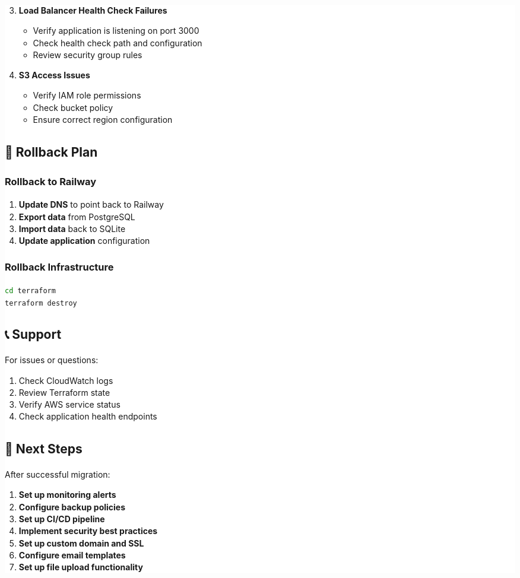 3. **Load Balancer Health Check Failures**
   - Verify application is listening on port 3000
   - Check health check path and configuration
   - Review security group rules

4. **S3 Access Issues**
   - Verify IAM role permissions
   - Check bucket policy
   - Ensure correct region configuration

## 🔄 Rollback Plan

### Rollback to Railway
1. **Update DNS** to point back to Railway
2. **Export data** from PostgreSQL
3. **Import data** back to SQLite
4. **Update application** configuration

### Rollback Infrastructure
```bash
cd terraform
terraform destroy
```

## 📞 Support

For issues or questions:
1. Check CloudWatch logs
2. Review Terraform state
3. Verify AWS service status
4. Check application health endpoints

## 🎯 Next Steps

After successful migration:
1. **Set up monitoring alerts**
2. **Configure backup policies**
3. **Set up CI/CD pipeline**
4. **Implement security best practices**
5. **Set up custom domain and SSL**
6. **Configure email templates**
7. **Set up file upload functionality**
